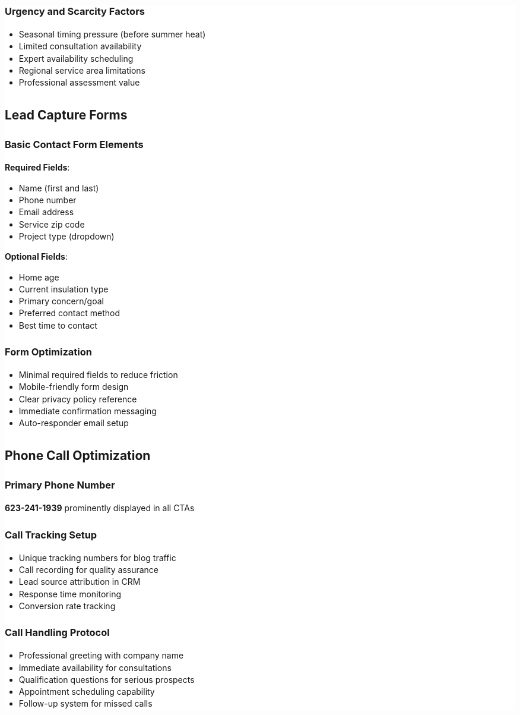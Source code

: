 ### Urgency and Scarcity Factors
- Seasonal timing pressure (before summer heat)
- Limited consultation availability
- Expert availability scheduling
- Regional service area limitations
- Professional assessment value

## Lead Capture Forms

### Basic Contact Form Elements
**Required Fields**:
- Name (first and last)
- Phone number
- Email address
- Service zip code
- Project type (dropdown)

**Optional Fields**:
- Home age
- Current insulation type
- Primary concern/goal
- Preferred contact method
- Best time to contact

### Form Optimization
- Minimal required fields to reduce friction
- Mobile-friendly form design
- Clear privacy policy reference
- Immediate confirmation messaging
- Auto-responder email setup

## Phone Call Optimization

### Primary Phone Number
**623-241-1939** prominently displayed in all CTAs

### Call Tracking Setup
- Unique tracking numbers for blog traffic
- Call recording for quality assurance
- Lead source attribution in CRM
- Response time monitoring
- Conversion rate tracking

### Call Handling Protocol
- Professional greeting with company name
- Immediate availability for consultations
- Qualification questions for serious prospects
- Appointment scheduling capability
- Follow-up system for missed calls
